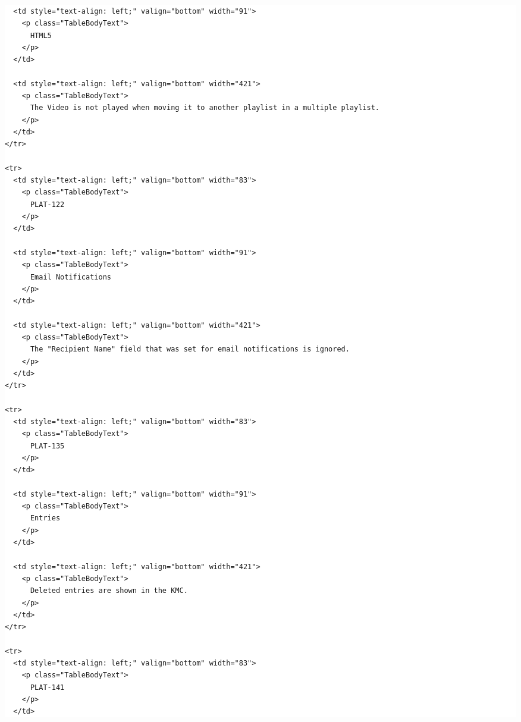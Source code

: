       <td style="text-align: left;" valign="bottom" width="91">
        <p class="TableBodyText">
          HTML5
        </p>
      </td>
      
      <td style="text-align: left;" valign="bottom" width="421">
        <p class="TableBodyText">
          The Video is not played when moving it to another playlist in a multiple playlist.
        </p>
      </td>
    </tr>
    
    <tr>
      <td style="text-align: left;" valign="bottom" width="83">
        <p class="TableBodyText">
          PLAT-122
        </p>
      </td>
      
      <td style="text-align: left;" valign="bottom" width="91">
        <p class="TableBodyText">
          Email Notifications
        </p>
      </td>
      
      <td style="text-align: left;" valign="bottom" width="421">
        <p class="TableBodyText">
          The "Recipient Name" field that was set for email notifications is ignored.
        </p>
      </td>
    </tr>
    
    <tr>
      <td style="text-align: left;" valign="bottom" width="83">
        <p class="TableBodyText">
          PLAT-135
        </p>
      </td>
      
      <td style="text-align: left;" valign="bottom" width="91">
        <p class="TableBodyText">
          Entries
        </p>
      </td>
      
      <td style="text-align: left;" valign="bottom" width="421">
        <p class="TableBodyText">
          Deleted entries are shown in the KMC.
        </p>
      </td>
    </tr>
    
    <tr>
      <td style="text-align: left;" valign="bottom" width="83">
        <p class="TableBodyText">
          PLAT-141
        </p>
      </td>
      